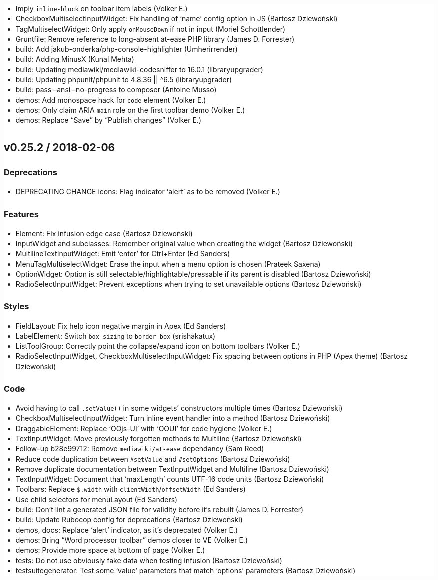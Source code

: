 -   Imply `inline-block` on toolbar item labels (Volker E.)
-   CheckboxMultiselectInputWidget: Fix handling of ‘name’ config option in JS (Bartosz Dziewoński)
-   TagMultiselectWidget: Only apply `onMouseDown` if not in input (Moriel Schottlender)
-   Gruntfile: Remove reference to long-absent at-ease PHP library (James D. Forrester)
-   build: Add jakub-onderka/php-console-highlighter (Umherirrender)
-   build: Adding MinusX (Kunal Mehta)
-   build: Updating mediawiki/mediawiki-codesniffer to 16.0.1 (libraryupgrader)
-   build: Updating phpunit/phpunit to 4.8.36 || ^6.5 (libraryupgrader)
-   build: pass –ansi –no-progress to composer (Antoine Musso)
-   demos: Add monospace hack for `code` element (Volker E.)
-   demos: Only claim ARIA `main` role on the first toolbar demo (Volker E.)
-   demos: Replace “Save” by “Publish changes” (Volker E.)

v0.25.2 / 2018-02-06
--------------------

### Deprecations

-   [DEPRECATING CHANGE](Apex%20theme:%20Begin%20killing%20%60constructive%60%20flag "James D. Forrester") icons: Flag indicator ‘alert’ as to be removed (Volker E.)

### Features

-   Element: Fix infusion edge case (Bartosz Dziewoński)
-   InputWidget and subclasses: Remember original value when creating the widget (Bartosz Dziewoński)
-   MultilineTextInputWidget: Emit ‘enter’ for Ctrl+Enter (Ed Sanders)
-   MenuTagMultiselectWidget: Erase the input when a menu option is chosen (Prateek Saxena)
-   OptionWidget: Option is still selectable/highlightable/pressable if its parent is disabled (Bartosz Dziewoński)
-   RadioSelectInputWidget: Prevent exceptions when trying to set unavailable options (Bartosz Dziewoński)

### Styles

-   FieldLayout: Fix help icon negative margin in Apex (Ed Sanders)
-   LabelElement: Switch `box-sizing` to `border-box` (srishakatux)
-   ListToolGroup: Correctly point the collapse/expand icon on bottom toolbars (Volker E.)
-   RadioSelectInputWidget, CheckboxMultiselectInputWidget: Fix spacing between options in PHP (Apex theme) (Bartosz Dziewoński)

### Code

-   Avoid having to call `.setValue()` in some widgets’ constructors multiple times (Bartosz Dziewoński)
-   CheckboxMultiselectInputWidget: Turn inline event handler into a method (Bartosz Dziewoński)
-   DraggableElement: Replace ‘OOjs-UI’ with ‘OOUI’ for code hygiene (Volker E.)
-   TextInputWidget: Move previously forgotten methods to Multiline (Bartosz Dziewoński)
-   Follow-up b28e99712: Remove `mediawiki/at-ease` dependancy (Sam Reed)
-   Reduce code duplication between `#setValue` and `#setOptions` (Bartosz Dziewoński)
-   Remove duplicate documentation between TextInputWidget and Multiline (Bartosz Dziewoński)
-   TextInputWidget: Document that ‘maxLength’ counts UTF-16 code units (Bartosz Dziewoński)
-   Toolbars: Replace `$.width` with `clientWidth`/`offsetWidth` (Ed Sanders)
-   Use child selectors for menuLayout (Ed Sanders)
-   build: Don’t lint a generated JSON file for validity before it’s rebuilt (James D. Forrester)
-   build: Update Rubocop config for deprecations (Bartosz Dziewoński)
-   demos, docs: Replace ‘alert’ indicator, as it’s deprecated (Volker E.)
-   demos: Bring “Word processor toolbar” demos closer to VE (Volker E.)
-   demos: Provide more space at bottom of page (Volker E.)
-   tests: Do not use obviously fake data when testing infusion (Bartosz Dziewoński)
-   testsuitegenerator: Test some ‘value’ parameters that match ‘options’ parameters (Bartosz Dziewoński)
